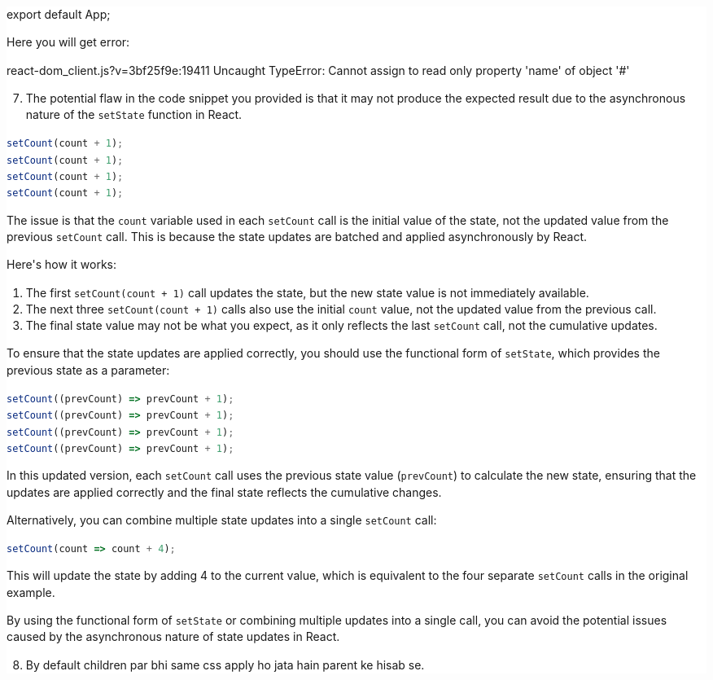 export default App;

Here you will get error:

react-dom_client.js?v=3bf25f9e:19411 Uncaught TypeError: Cannot assign to read only property 'name' of object '#<Object>'



7. The potential flaw in the code snippet you provided is that it may not produce the expected result due to the asynchronous nature of the `setState` function in React.

```javascript
setCount(count + 1);
setCount(count + 1);
setCount(count + 1);
setCount(count + 1);
```

The issue is that the `count` variable used in each `setCount` call is the initial value of the state, not the updated value from the previous `setCount` call. This is because the state updates are batched and applied asynchronously by React.

Here's how it works:

1. The first `setCount(count + 1)` call updates the state, but the new state value is not immediately available.
2. The next three `setCount(count + 1)` calls also use the initial `count` value, not the updated value from the previous call.
3. The final state value may not be what you expect, as it only reflects the last `setCount` call, not the cumulative updates.

To ensure that the state updates are applied correctly, you should use the functional form of `setState`, which provides the previous state as a parameter:

```javascript
setCount((prevCount) => prevCount + 1);
setCount((prevCount) => prevCount + 1);
setCount((prevCount) => prevCount + 1);
setCount((prevCount) => prevCount + 1);
```

In this updated version, each `setCount` call uses the previous state value (`prevCount`) to calculate the new state, ensuring that the updates are applied correctly and the final state reflects the cumulative changes.

Alternatively, you can combine multiple state updates into a single `setCount` call:

```javascript
setCount(count => count + 4);
```

This will update the state by adding 4 to the current value, which is equivalent to the four separate `setCount` calls in the original example.

By using the functional form of `setState` or combining multiple updates into a single call, you can avoid the potential issues caused by the asynchronous nature of state updates in React.

8. By default children par bhi same css apply ho jata hain parent ke hisab se.
